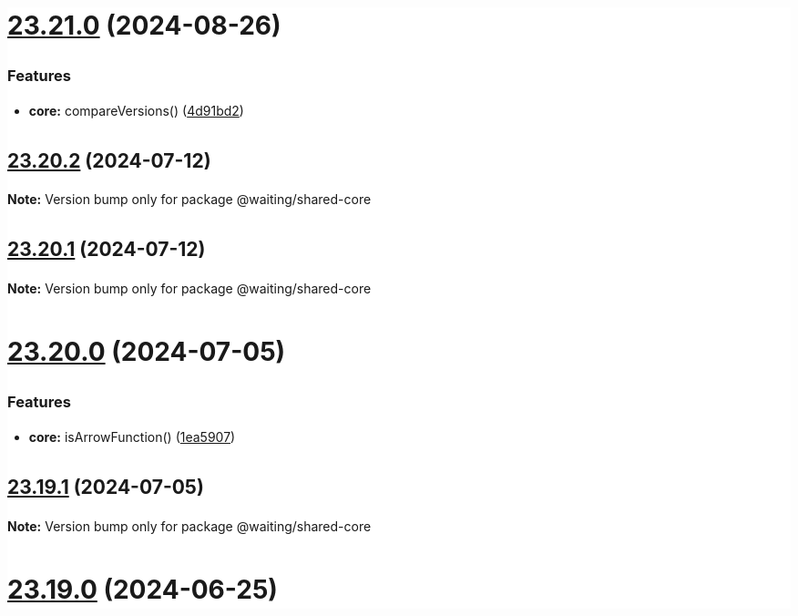



# [23.21.0](https://github.com/waitingsong/shared/compare/v23.20.2...v23.21.0) (2024-08-26)


### Features

* **core:** compareVersions() ([4d91bd2](https://github.com/waitingsong/shared/commit/4d91bd282314d670f11ef5df978f8727486acc41))





## [23.20.2](https://github.com/waitingsong/shared/compare/v23.20.1...v23.20.2) (2024-07-12)

**Note:** Version bump only for package @waiting/shared-core





## [23.20.1](https://github.com/waitingsong/shared/compare/v23.20.0...v23.20.1) (2024-07-12)

**Note:** Version bump only for package @waiting/shared-core





# [23.20.0](https://github.com/waitingsong/shared/compare/v23.19.1...v23.20.0) (2024-07-05)


### Features

* **core:** isArrowFunction() ([1ea5907](https://github.com/waitingsong/shared/commit/1ea590777bcf9cefcf6c566e3f0434d082bc57df))





## [23.19.1](https://github.com/waitingsong/shared/compare/v23.19.0...v23.19.1) (2024-07-05)

**Note:** Version bump only for package @waiting/shared-core





# [23.19.0](https://github.com/waitingsong/shared/compare/v23.18.1...v23.19.0) (2024-06-25)
